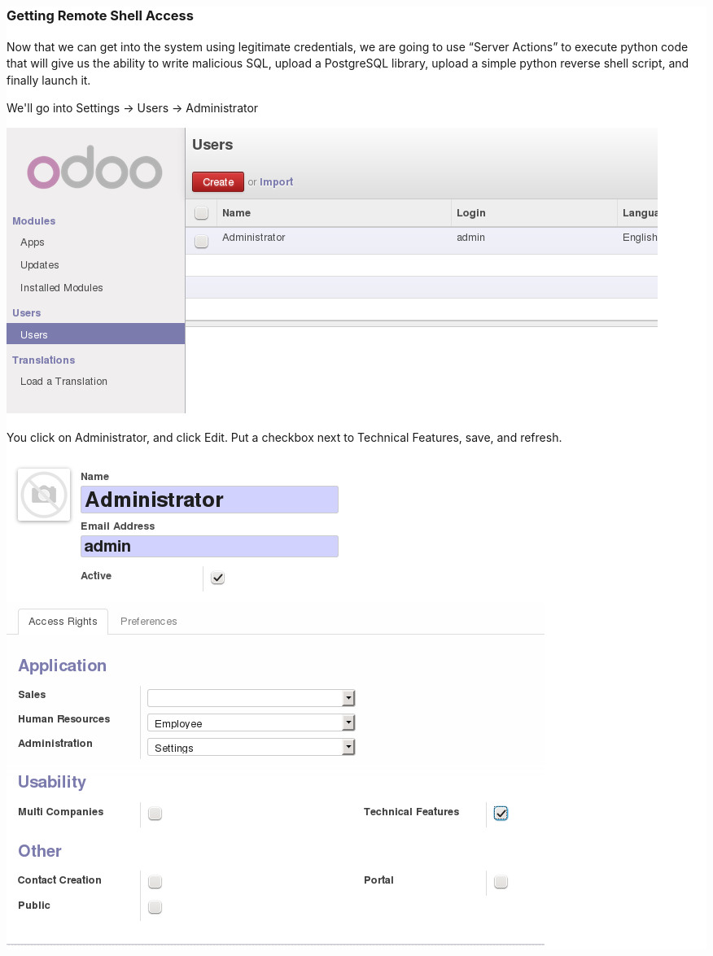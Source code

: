 ### Getting Remote Shell Access

Now that we can get into the system using legitimate credentials, we are going to use “Server Actions” to execute python code that will give us the ability to write malicious SQL, upload a PostgreSQL library, upload a simple python reverse shell script, and finally launch it.  

We'll go into Settings → Users → Administrator

![User Screen](/images/OpenERPUsers.jpg)

You click on Administrator, and click Edit.  Put a checkbox next to Technical Features, save, and refresh.

![Admin Screen](/images/OpenERPAdmin.jpg)
